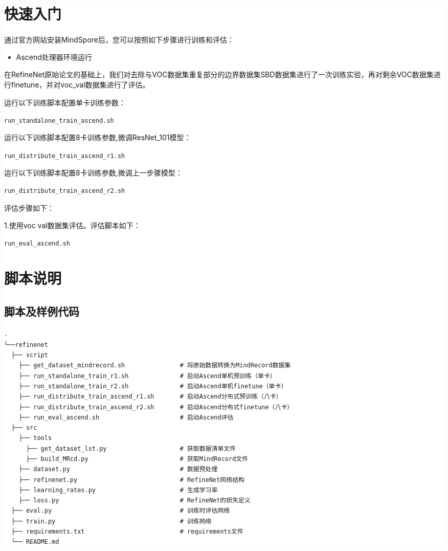 # 快速入门

通过官方网站安装MindSpore后，您可以按照如下步骤进行训练和评估：

- Ascend处理器环境运行

在RefineNet原始论文的基础上，我们对去除与VOC数据集重复部分的边界数据集SBD数据集进行了一次训练实验，再对剩余VOC数据集进行finetune，并对voc_val数据集进行了评估。

运行以下训练脚本配置单卡训练参数：

```bash
run_standalone_train_ascend.sh
```

运行以下训练脚本配置8卡训练参数,微调ResNet_101模型：

```bash
run_distribute_train_ascend_r1.sh
```

运行以下训练脚本配置8卡训练参数,微调上一步骤模型：

```bash
run_distribute_train_ascend_r2.sh
```

评估步骤如下：

1.使用voc val数据集评估。评估脚本如下：

```bash
run_eval_ascend.sh
```

# 脚本说明

## 脚本及样例代码

```shell
.
└──refinenet
  ├── script
    ├── get_dataset_mindrecord.sh               # 将原始数据转换为MindRecord数据集
    ├── run_standalone_train_r1.sh              # 启动Ascend单机预训练（单卡）
    ├── run_standalone_train_r2.sh              # 启动Ascend单机finetune（单卡）
    ├── run_distribute_train_ascend_r1.sh       # 启动Ascend分布式预训练（八卡）
    ├── run_distribute_train_ascend_r2.sh       # 启动Ascend分布式finetune（八卡）
    ├── run_eval_ascend.sh                      # 启动Ascend评估
  ├── src
    ├── tools
      ├── get_dataset_lst.py                    # 获取数据清单文件
      ├── build_MRcd.py                         # 获取MindRecord文件
    ├── dataset.py                              # 数据预处理
    ├── refinenet.py                            # RefineNet网络结构
    ├── learning_rates.py                       # 生成学习率
    ├── loss.py                                 # RefineNet的损失定义
  ├── eval.py                                   # 训练时评估网络
  ├── train.py                                  # 训练网络
  ├── requirements.txt                          # requirements文件
  └── README.md
```
